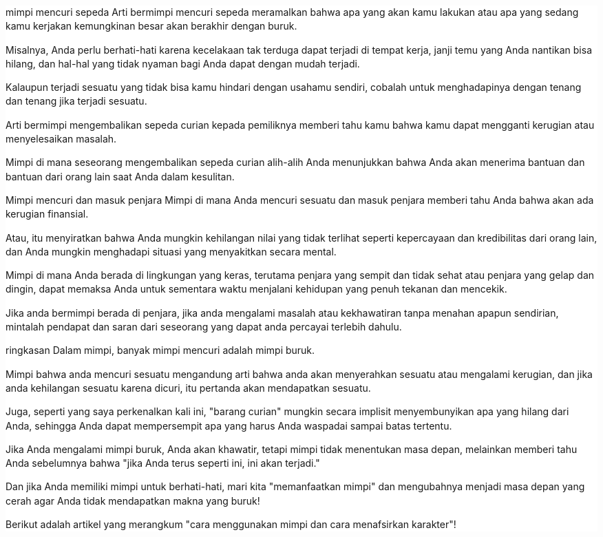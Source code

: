 mimpi mencuri sepeda
Arti bermimpi mencuri sepeda meramalkan bahwa apa yang akan kamu lakukan atau apa yang sedang kamu kerjakan kemungkinan besar akan berakhir dengan buruk.

Misalnya, Anda perlu berhati-hati karena kecelakaan tak terduga dapat terjadi di tempat kerja, janji temu yang Anda nantikan bisa hilang, dan hal-hal yang tidak nyaman bagi Anda dapat dengan mudah terjadi.

Kalaupun terjadi sesuatu yang tidak bisa kamu hindari dengan usahamu sendiri, cobalah untuk menghadapinya dengan tenang dan tenang jika terjadi sesuatu.

Arti bermimpi mengembalikan sepeda curian kepada pemiliknya memberi tahu kamu bahwa kamu dapat mengganti kerugian atau menyelesaikan masalah.

Mimpi di mana seseorang mengembalikan sepeda curian alih-alih Anda menunjukkan bahwa Anda akan menerima bantuan dan bantuan dari orang lain saat Anda dalam kesulitan.

Mimpi mencuri dan masuk penjara
Mimpi di mana Anda mencuri sesuatu dan masuk penjara memberi tahu Anda bahwa akan ada kerugian finansial.

Atau, itu menyiratkan bahwa Anda mungkin kehilangan nilai yang tidak terlihat seperti kepercayaan dan kredibilitas dari orang lain, dan Anda mungkin menghadapi situasi yang menyakitkan secara mental.

Mimpi di mana Anda berada di lingkungan yang keras, terutama penjara yang sempit dan tidak sehat atau penjara yang gelap dan dingin, dapat memaksa Anda untuk sementara waktu menjalani kehidupan yang penuh tekanan dan mencekik.

Jika anda bermimpi berada di penjara, jika anda mengalami masalah atau kekhawatiran tanpa menahan apapun sendirian, mintalah pendapat dan saran dari seseorang yang dapat anda percayai terlebih dahulu.

ringkasan
Dalam mimpi, banyak mimpi mencuri adalah mimpi buruk.

Mimpi bahwa anda mencuri sesuatu mengandung arti bahwa anda akan menyerahkan sesuatu atau mengalami kerugian, dan jika anda kehilangan sesuatu karena dicuri, itu pertanda akan mendapatkan sesuatu.

Juga, seperti yang saya perkenalkan kali ini, "barang curian" mungkin secara implisit menyembunyikan apa yang hilang dari Anda, sehingga Anda dapat mempersempit apa yang harus Anda waspadai sampai batas tertentu.

Jika Anda mengalami mimpi buruk, Anda akan khawatir, tetapi mimpi tidak menentukan masa depan, melainkan memberi tahu Anda sebelumnya bahwa "jika Anda terus seperti ini, ini akan terjadi."

Dan jika Anda memiliki mimpi untuk berhati-hati, mari kita "memanfaatkan mimpi" dan mengubahnya menjadi masa depan yang cerah agar Anda tidak mendapatkan makna yang buruk!

Berikut adalah artikel yang merangkum "cara menggunakan mimpi dan cara menafsirkan karakter"!
